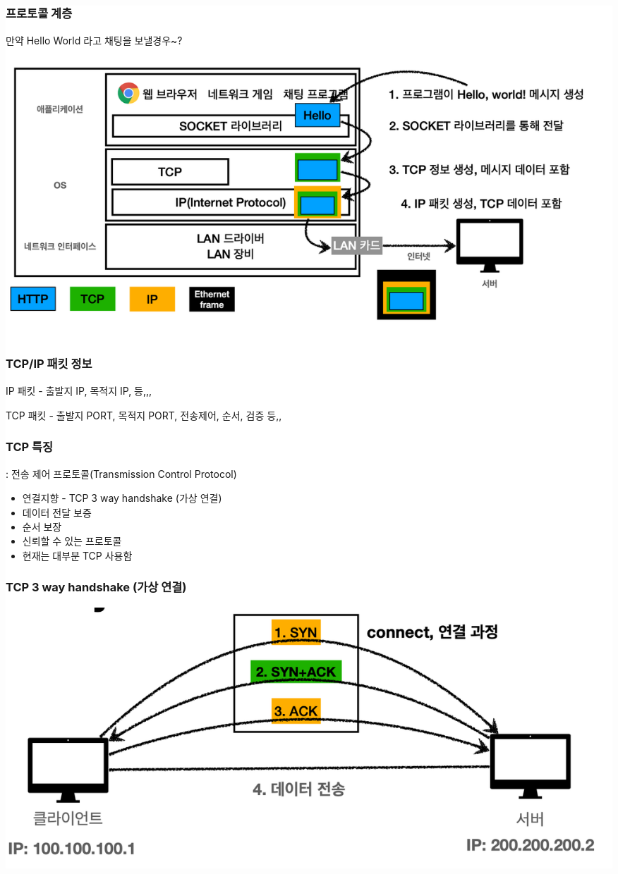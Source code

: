### 프로토콜 계층

만약 Hello World 라고 채팅을 보낼경우~?

![제목](이미지/모든_개발자를_위한_HTTP_웹_기본_지식1.png)

### TCP/IP 패킷 정보

IP 패킷 - 출발지 IP, 목적지 IP, 등,,,

TCP 패킷 - 출발지 PORT, 목적지 PORT, 전송제어, 순서, 검증 등,,

### TCP 특징

: 전송 제어 프로토콜(Transmission Control Protocol)

- 연결지향 - TCP 3 way handshake (가상 연결)
- 데이터 전달 보증
- 순서 보장
- 신뢰할 수 있는 프로토콜
- 현재는 대부분 TCP 사용함

### TCP 3 way handshake (가상 연결)

![제목](이미지/모든_개발자를_위한_HTTP_웹_기본_지식2.png)
